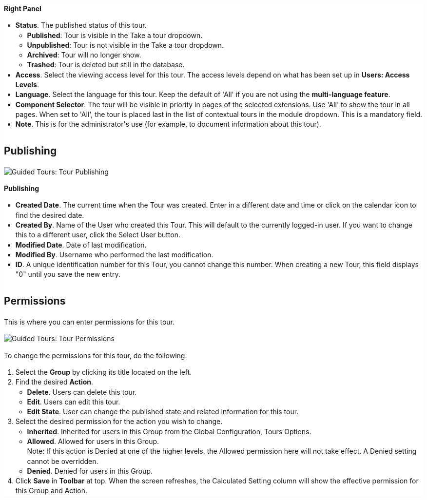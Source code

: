 **Right Panel**

- **Status**. The published status of this tour.
  - **Published**: Tour is visible in the Take a tour dropdown.
  - **Unpublished**: Tour is not visible in the Take a tour dropdown.
  - **Archived**: Tour will no longer show.
  - **Trashed**: Tour is deleted but still in the database.
- **Access**. Select the viewing access level for this tour. The access levels depend on what has been set up in **Users: Access Levels**.
- **Language**. Select the language for this tour. Keep the default of 'All' if you are not using the **multi-language feature**.
- **Component Selector**. The tour will be visible in priority in pages of the selected extensions. Use 'All' to show the tour in all pages. When set to 'All', the tour is placed last in the list of contextual tours in the module dropdown. This is a mandatory field.
- **Note**. This is for the administrator's use (for example, to document information about this tour).

## Publishing

<img alt="Guided Tours: Tour Publishing" src="https://docs.joomla.org/images/d/da/Guidedtours_tour_edit_publish_en.png" decoding="async" data-file-width="886" data-file-height="378" width="886" height="378">

**Publishing**

- **Created Date**. The current time when the Tour was created. Enter in a different date and time or click on the calendar icon to find the desired date.
- **Created By**. Name of the User who created this Tour. This will default to the currently logged-in user. If you want to change this to a different user, click the Select User button.
- **Modified Date**. Date of last modification.
- **Modified By**. Username who performed the last modification.
- **ID**. A unique identification number for this Tour, you cannot change this number. When creating a new Tour, this field displays "0" until you save the new entry.

## Permissions

This is where you can enter permissions for this tour.

<img alt="Guided Tours: Tour Permissions" src="https://docs.joomla.org/images/3/3c/Guidedtours_tour_edit_permissions_en.png" decoding="async" data-file-width="1213" data-file-height="591" width="1213" height="591">

To change the permissions for this tour, do the following.

1. Select the **Group** by clicking its title located on the left.
2. Find the desired **Action**.   
   - **Delete**. Users can delete this tour.
   - **Edit**. Users can edit this tour.
   - **Edit State**. User can change the published state and related information for this tour.
3. Select the desired permission for the action you wish to change.   
   - **Inherited**. Inherited for users in this Group from the Global Configuration, Tours Options.
   - **Allowed**. Allowed for users in this Group.  
     Note: If this action is Denied at one of the higher levels, the Allowed permission here will not take effect. A Denied setting cannot be overridden.
   - **Denied**. Denied for users in this Group.
4. Click **Save** in **Toolbar** at top. When the screen refreshes, the Calculated Setting column will show the effective permission for this Group and Action.
